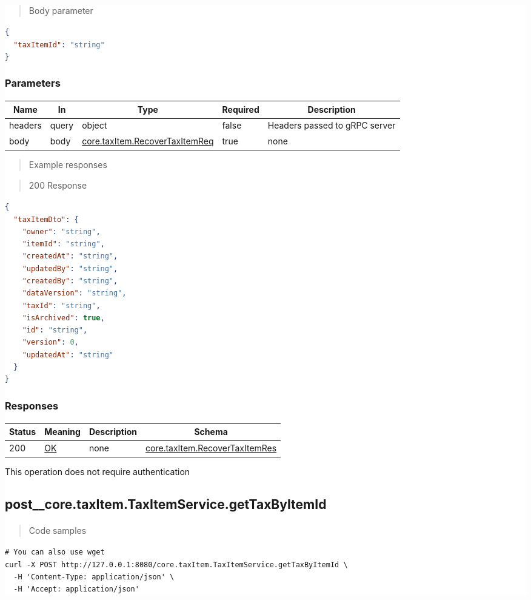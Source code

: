 > Body parameter

```json
{
  "taxItemId": "string"
}
```

<h3 id="post__core.taxitem.taxitemservice.recover-parameters">Parameters</h3>

|Name|In|Type|Required|Description|
|---|---|---|---|---|
|headers|query|object|false|Headers passed to gRPC server|
|body|body|[core.taxItem.RecoverTaxItemReq](#schemacore.taxitem.recovertaxitemreq)|true|none|

> Example responses

> 200 Response

```json
{
  "taxItemDto": {
    "owner": "string",
    "itemId": "string",
    "createdAt": "string",
    "updatedBy": "string",
    "createdBy": "string",
    "dataVersion": "string",
    "taxId": "string",
    "isArchived": true,
    "id": "string",
    "version": 0,
    "updatedAt": "string"
  }
}
```

<h3 id="post__core.taxitem.taxitemservice.recover-responses">Responses</h3>

|Status|Meaning|Description|Schema|
|---|---|---|---|
|200|[OK](https://tools.ietf.org/html/rfc7231#section-6.3.1)|none|[core.taxItem.RecoverTaxItemRes](#schemacore.taxitem.recovertaxitemres)|

<aside class="success">
This operation does not require authentication
</aside>

## post__core.taxItem.TaxItemService.getTaxByItemId

> Code samples

```shell
# You can also use wget
curl -X POST http://127.0.0.1:8080/core.taxItem.TaxItemService.getTaxByItemId \
  -H 'Content-Type: application/json' \
  -H 'Accept: application/json'

```
